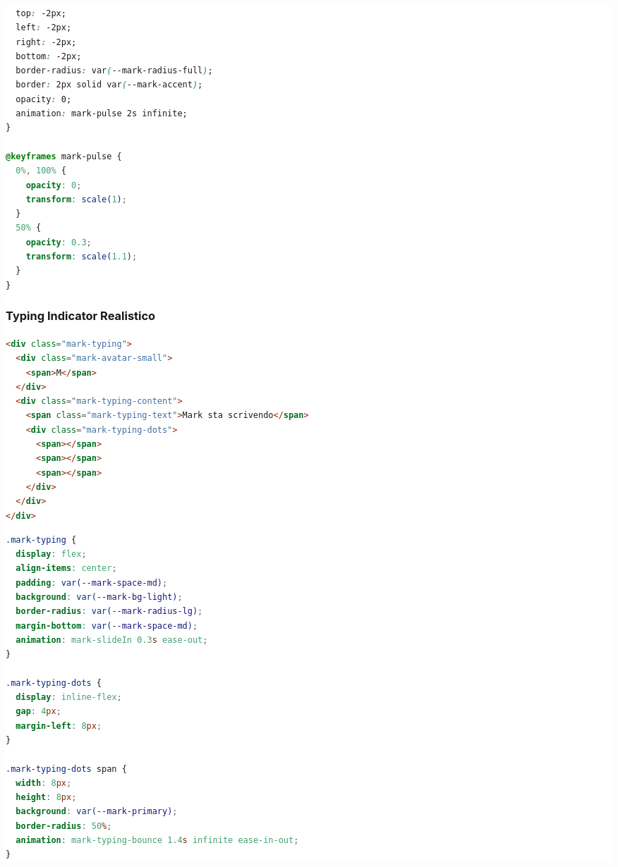 ```css
  top: -2px;
  left: -2px;
  right: -2px;
  bottom: -2px;
  border-radius: var(--mark-radius-full);
  border: 2px solid var(--mark-accent);
  opacity: 0;
  animation: mark-pulse 2s infinite;
}

@keyframes mark-pulse {
  0%, 100% { 
    opacity: 0; 
    transform: scale(1); 
  }
  50% { 
    opacity: 0.3; 
    transform: scale(1.1); 
  }
}
```

### Typing Indicator Realistico

```html
<div class="mark-typing">
  <div class="mark-avatar-small">
    <span>M</span>
  </div>
  <div class="mark-typing-content">
    <span class="mark-typing-text">Mark sta scrivendo</span>
    <div class="mark-typing-dots">
      <span></span>
      <span></span>
      <span></span>
    </div>
  </div>
</div>
```

```css
.mark-typing {
  display: flex;
  align-items: center;
  padding: var(--mark-space-md);
  background: var(--mark-bg-light);
  border-radius: var(--mark-radius-lg);
  margin-bottom: var(--mark-space-md);
  animation: mark-slideIn 0.3s ease-out;
}

.mark-typing-dots {
  display: inline-flex;
  gap: 4px;
  margin-left: 8px;
}

.mark-typing-dots span {
  width: 8px;
  height: 8px;
  background: var(--mark-primary);
  border-radius: 50%;
  animation: mark-typing-bounce 1.4s infinite ease-in-out;
}
```